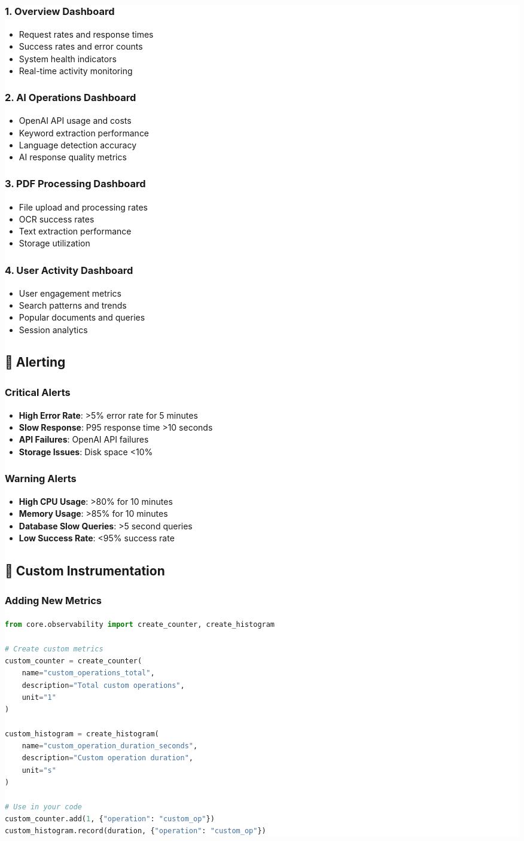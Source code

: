 ### 1. Overview Dashboard
- Request rates and response times
- Success rates and error counts
- System health indicators
- Real-time activity monitoring

### 2. AI Operations Dashboard
- OpenAI API usage and costs
- Keyword extraction performance
- Language detection accuracy
- AI response quality metrics

### 3. PDF Processing Dashboard
- File upload and processing rates
- OCR success rates
- Text extraction performance
- Storage utilization

### 4. User Activity Dashboard
- User engagement metrics
- Search patterns and trends
- Popular documents and queries
- Session analytics

## 🚨 Alerting

### Critical Alerts
- **High Error Rate**: >5% error rate for 5 minutes
- **Slow Response**: P95 response time >10 seconds
- **API Failures**: OpenAI API failures
- **Storage Issues**: Disk space <10%

### Warning Alerts
- **High CPU Usage**: >80% for 10 minutes
- **Memory Usage**: >85% for 10 minutes
- **Database Slow Queries**: >5 second queries
- **Low Success Rate**: <95% success rate

## 🔧 Custom Instrumentation

### Adding New Metrics
```python
from core.observability import create_counter, create_histogram

# Create custom metrics
custom_counter = create_counter(
    name="custom_operations_total",
    description="Total custom operations",
    unit="1"
)

custom_histogram = create_histogram(
    name="custom_operation_duration_seconds",
    description="Custom operation duration",
    unit="s"
)

# Use in your code
custom_counter.add(1, {"operation": "custom_op"})
custom_histogram.record(duration, {"operation": "custom_op"})
```